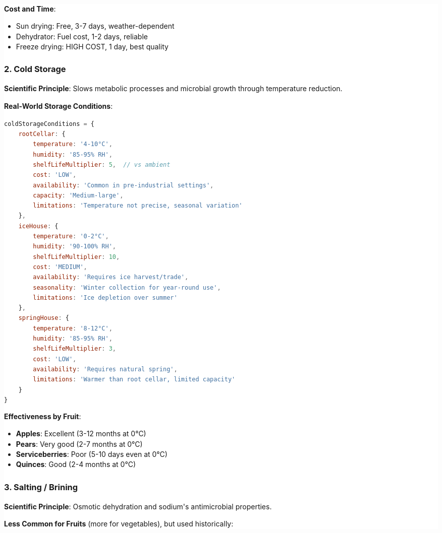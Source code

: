 **Cost and Time**:
- Sun drying: Free, 3-7 days, weather-dependent
- Dehydrator: Fuel cost, 1-2 days, reliable
- Freeze drying: HIGH COST, 1 day, best quality

### 2. Cold Storage

**Scientific Principle**: Slows metabolic processes and microbial growth through temperature reduction.

**Real-World Storage Conditions**:

```javascript
coldStorageConditions = {
    rootCellar: {
        temperature: '4-10°C',
        humidity: '85-95% RH',
        shelfLifeMultiplier: 5,  // vs ambient
        cost: 'LOW',
        availability: 'Common in pre-industrial settings',
        capacity: 'Medium-large',
        limitations: 'Temperature not precise, seasonal variation'
    },
    iceHouse: {
        temperature: '0-2°C',
        humidity: '90-100% RH',
        shelfLifeMultiplier: 10,
        cost: 'MEDIUM',
        availability: 'Requires ice harvest/trade',
        seasonality: 'Winter collection for year-round use',
        limitations: 'Ice depletion over summer'
    },
    springHouse: {
        temperature: '8-12°C',
        humidity: '85-95% RH',
        shelfLifeMultiplier: 3,
        cost: 'LOW',
        availability: 'Requires natural spring',
        limitations: 'Warmer than root cellar, limited capacity'
    }
}
```

**Effectiveness by Fruit**:
- **Apples**: Excellent (3-12 months at 0°C)
- **Pears**: Very good (2-7 months at 0°C)
- **Serviceberries**: Poor (5-10 days even at 0°C)
- **Quinces**: Good (2-4 months at 0°C)

### 3. Salting / Brining

**Scientific Principle**: Osmotic dehydration and sodium's antimicrobial properties.

**Less Common for Fruits** (more for vegetables), but used historically:
